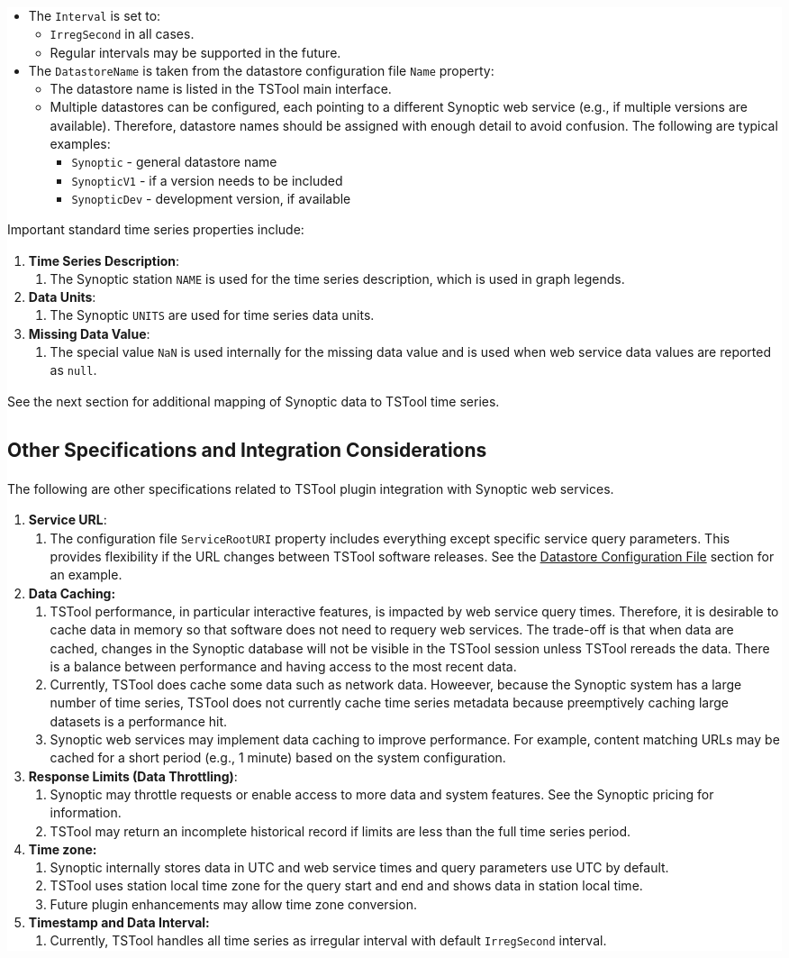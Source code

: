 *   The `Interval` is set to:
    +   `IrregSecond` in all cases.
    +   Regular intervals may be supported in the future.
*   The `DatastoreName` is taken from the datastore configuration file `Name` property:
    +   The datastore name is listed in the TSTool main interface.
    +   Multiple datastores can be configured, each pointing to a different Synoptic web service
        (e.g., if multiple versions are available).
        Therefore, datastore names should be assigned with enough detail to avoid confusion.
        The following are typical examples:
        -   `Synoptic` - general datastore name
        -   `SynopticV1` - if a version needs to be included
        -   `SynopticDev` - development version, if available

Important standard time series properties include:

1.  **Time Series Description**:
    1.  The Synoptic station `NAME` is used for the time series description, which is used in graph legends.
2.  **Data Units**:
    1.  The Synoptic `UNITS` are used for time series data units.
3.  **Missing Data Value**:
    1.  The special value `NaN` is used internally for the missing data value
        and is used when web service data values are reported as `null`.

See the next section for additional mapping of Synoptic data to TSTool time series.

## Other Specifications and Integration Considerations ##

The following are other specifications related to TSTool plugin integration with Synoptic web services.

1.  **Service URL**:
    1.  The configuration file `ServiceRootURI` property includes everything except specific service query parameters.
        This provides flexibility if the URL changes between TSTool software releases.
        See the [Datastore Configuration File](#datastore-configuration-file) section for an example.
2. **Data Caching:**
    1.  TSTool performance, in particular interactive features, is impacted by web service query times.
        Therefore, it is desirable to cache data in memory so that software does not need to requery web services.
        The trade-off is that when data are cached, changes in the Synoptic database will not be visible in the TSTool
        session unless TSTool rereads the data.
        There is a balance between performance and having access to the most recent data.
    2.  Currently, TSTool does cache some data such as network data.
        Howeever, because the Synoptic system has a large number of time series,
        TSTool does not currently cache time series metadata because preemptively caching large datasets is a performance hit.
    3.  Synoptic web services may implement data caching to improve performance.
        For example, content matching URLs may be cached for a short period (e.g., 1 minute) based on the system configuration.
3.  **Response Limits (Data Throttling)**:
    1.  Synoptic may throttle requests or enable access to more data and system features.
        See the Synoptic pricing for information.
    2.  TSTool may return an incomplete historical record if limits are less than the full time series period.
5.  **Time zone:**
    1.  Synoptic internally stores data in UTC and web service times and query parameters use UTC by default.
    2.  TSTool uses station local time zone for the query start and end and shows data in station local time.
    3.  Future plugin enhancements may allow time zone conversion.
6.  **Timestamp and Data Interval:**
    1.  Currently, TSTool handles all time series as irregular interval with default `IrregSecond` interval.